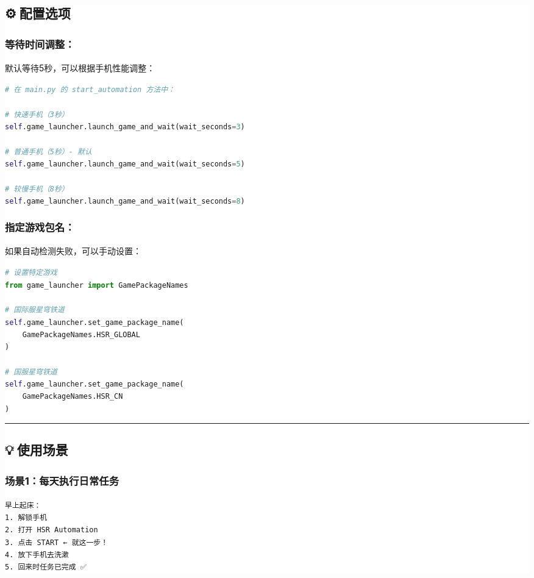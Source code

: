 
## ⚙️ 配置选项

### **等待时间调整：**

默认等待5秒，可以根据手机性能调整：

```python
# 在 main.py 的 start_automation 方法中：

# 快速手机（3秒）
self.game_launcher.launch_game_and_wait(wait_seconds=3)

# 普通手机（5秒）- 默认
self.game_launcher.launch_game_and_wait(wait_seconds=5)

# 较慢手机（8秒）
self.game_launcher.launch_game_and_wait(wait_seconds=8)
```

### **指定游戏包名：**

如果自动检测失败，可以手动设置：

```python
# 设置特定游戏
from game_launcher import GamePackageNames

# 国际服星穹铁道
self.game_launcher.set_game_package_name(
    GamePackageNames.HSR_GLOBAL
)

# 国服星穹铁道
self.game_launcher.set_game_package_name(
    GamePackageNames.HSR_CN
)
```

---

## 💡 使用场景

### **场景1：每天执行日常任务**

```
早上起床：
1. 解锁手机
2. 打开 HSR Automation
3. 点击 START ← 就这一步！
4. 放下手机去洗漱
5. 回来时任务已完成 ✅
```
